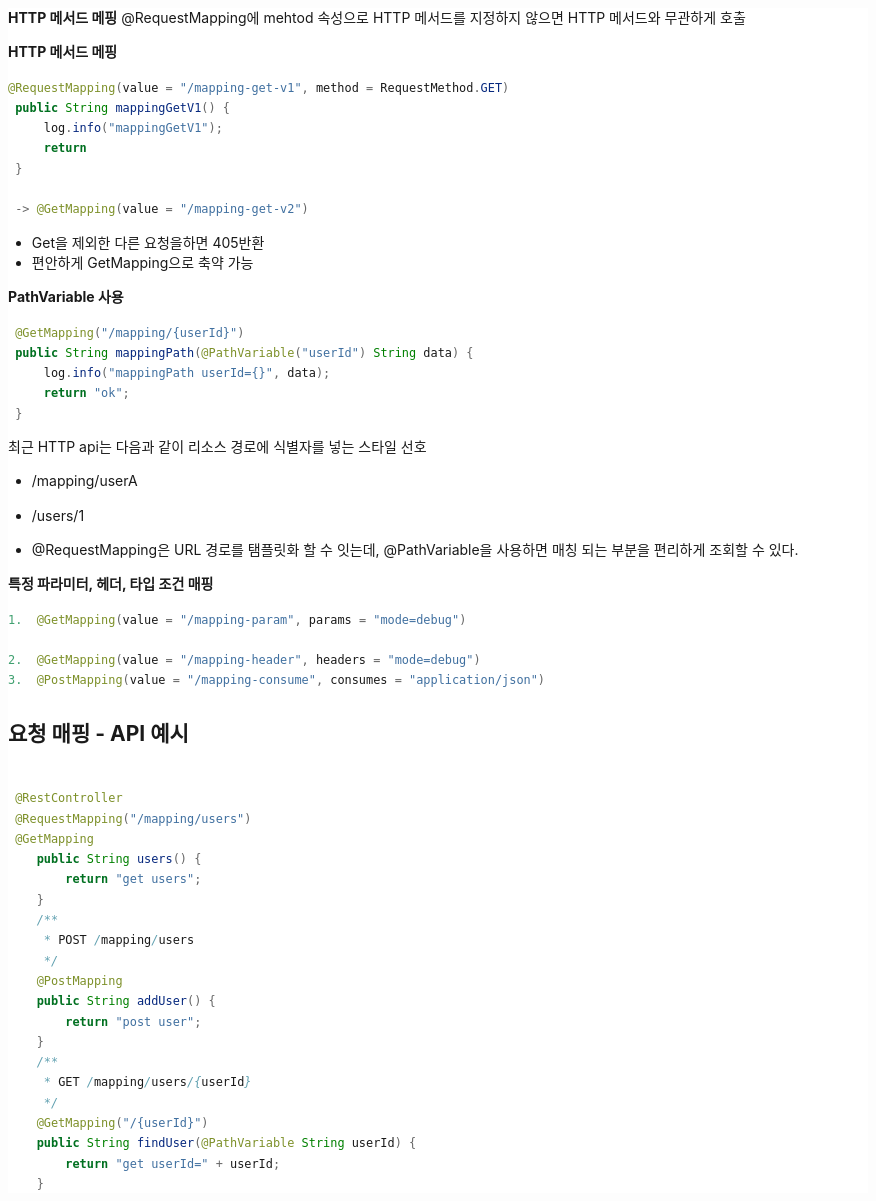 
**HTTP 메서드 메핑**
@RequestMapping에 mehtod 속성으로 HTTP 메서드를 지정하지 않으면 HTTP 메서드와 무관하게 호출

**HTTP 메서드 메핑**

~~~java
@RequestMapping(value = "/mapping-get-v1", method = RequestMethod.GET)
 public String mappingGetV1() {
     log.info("mappingGetV1");
     return
 }

 -> @GetMapping(value = "/mapping-get-v2") 
~~~
* Get을 제외한 다른 요청을하면 405반환
* 편안하게 GetMapping으로 축약 가능

**PathVariable 사용**

~~~java
 @GetMapping("/mapping/{userId}")
 public String mappingPath(@PathVariable("userId") String data) {
     log.info("mappingPath userId={}", data);
     return "ok";
 }
 ~~~
 
 최근 HTTP api는 다음과 같이 리소스 경로에 식별자를 넣는 스타일 선호

* /mapping/userA
* /users/1

* @RequestMapping은 URL 경로를 탬플릿화 할 수 잇는데, @PathVariable을 사용하면 매칭 되는 부분을 편리하게 조회할 수 있다.


**특정 파라미터, 헤더, 타입 조건 매핑**
~~~java
1.  @GetMapping(value = "/mapping-param", params = "mode=debug")

2.  @GetMapping(value = "/mapping-header", headers = "mode=debug")
3.  @PostMapping(value = "/mapping-consume", consumes = "application/json")
~~~


## 요청 매핑 - API 예시


~~~java

 @RestController
 @RequestMapping("/mapping/users")
 @GetMapping
    public String users() {
        return "get users";
    }
    /**
     * POST /mapping/users
     */
    @PostMapping
    public String addUser() {
        return "post user";
    }
    /**
     * GET /mapping/users/{userId}
     */
    @GetMapping("/{userId}")
    public String findUser(@PathVariable String userId) {
        return "get userId=" + userId;
    }
~~~